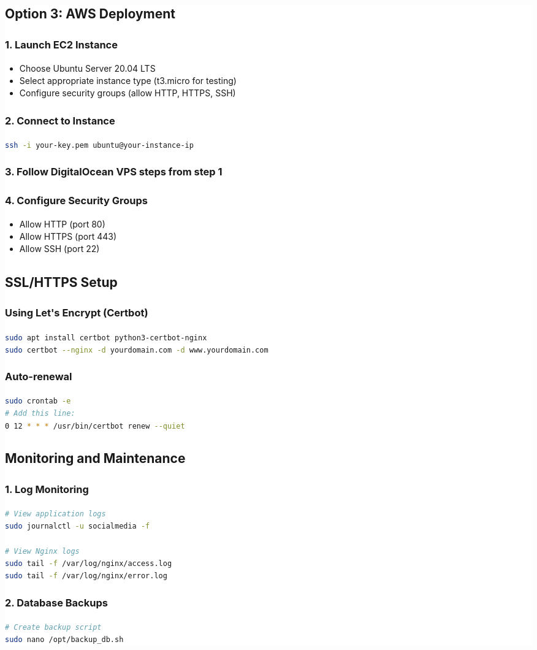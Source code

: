 ## Option 3: AWS Deployment

### 1. Launch EC2 Instance
- Choose Ubuntu Server 20.04 LTS
- Select appropriate instance type (t3.micro for testing)
- Configure security groups (allow HTTP, HTTPS, SSH)

### 2. Connect to Instance
```bash
ssh -i your-key.pem ubuntu@your-instance-ip
```

### 3. Follow DigitalOcean VPS steps from step 1

### 4. Configure Security Groups
- Allow HTTP (port 80)
- Allow HTTPS (port 443)
- Allow SSH (port 22)

## SSL/HTTPS Setup

### Using Let's Encrypt (Certbot)
```bash
sudo apt install certbot python3-certbot-nginx
sudo certbot --nginx -d yourdomain.com -d www.yourdomain.com
```

### Auto-renewal
```bash
sudo crontab -e
# Add this line:
0 12 * * * /usr/bin/certbot renew --quiet
```

## Monitoring and Maintenance

### 1. Log Monitoring
```bash
# View application logs
sudo journalctl -u socialmedia -f

# View Nginx logs
sudo tail -f /var/log/nginx/access.log
sudo tail -f /var/log/nginx/error.log
```

### 2. Database Backups
```bash
# Create backup script
sudo nano /opt/backup_db.sh
```

